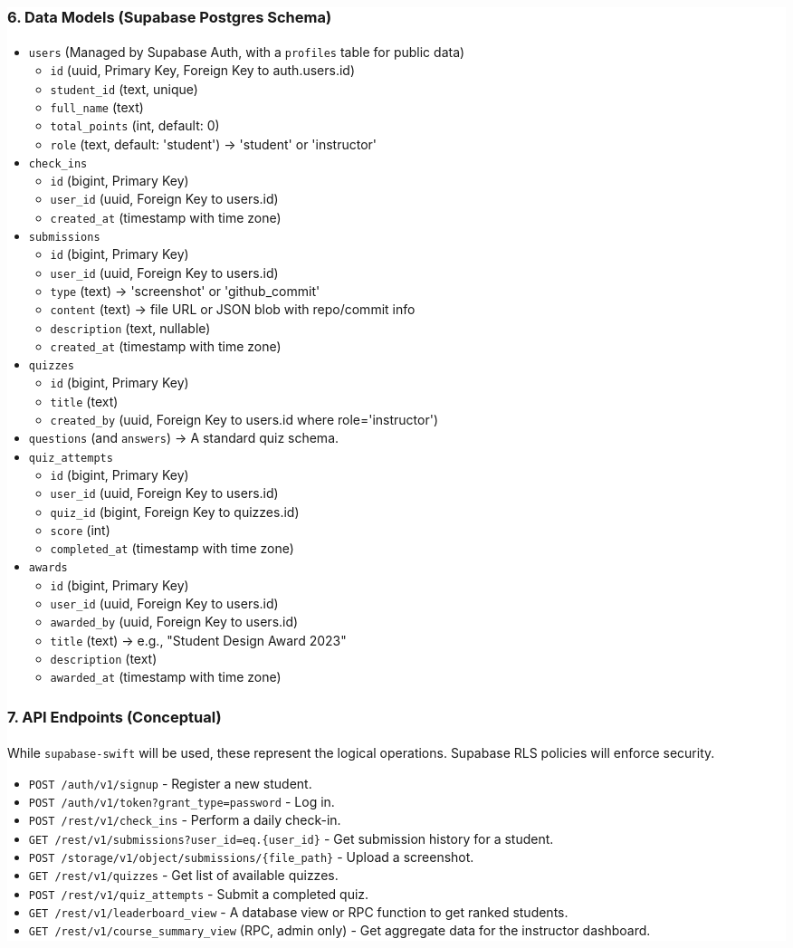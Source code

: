 ### 6. Data Models (Supabase Postgres Schema)

*   `users` (Managed by Supabase Auth, with a `profiles` table for public data)
    *   `id` (uuid, Primary Key, Foreign Key to auth.users.id)
    *   `student_id` (text, unique)
    *   `full_name` (text)
    *   `total_points` (int, default: 0)
    *   `role` (text, default: 'student') -> 'student' or 'instructor'
*   `check_ins`
    *   `id` (bigint, Primary Key)
    *   `user_id` (uuid, Foreign Key to users.id)
    *   `created_at` (timestamp with time zone)
*   `submissions`
    *   `id` (bigint, Primary Key)
    *   `user_id` (uuid, Foreign Key to users.id)
    *   `type` (text) -> 'screenshot' or 'github_commit'
    *   `content` (text) -> file URL or JSON blob with repo/commit info
    *   `description` (text, nullable)
    *   `created_at` (timestamp with time zone)
*   `quizzes`
    *   `id` (bigint, Primary Key)
    *   `title` (text)
    *   `created_by` (uuid, Foreign Key to users.id where role='instructor')
*   `questions` (and `answers`) -> A standard quiz schema.
*   `quiz_attempts`
    *   `id` (bigint, Primary Key)
    *   `user_id` (uuid, Foreign Key to users.id)
    *   `quiz_id` (bigint, Foreign Key to quizzes.id)
    *   `score` (int)
    *   `completed_at` (timestamp with time zone)
*   `awards`
    *   `id` (bigint, Primary Key)
    *   `user_id` (uuid, Foreign Key to users.id)
    *   `awarded_by` (uuid, Foreign Key to users.id)
    *   `title` (text) -> e.g., "Student Design Award 2023"
    *   `description` (text)
    *   `awarded_at` (timestamp with time zone)

### 7. API Endpoints (Conceptual)

While `supabase-swift` will be used, these represent the logical operations. Supabase RLS policies will enforce security.

*   `POST /auth/v1/signup` - Register a new student.
*   `POST /auth/v1/token?grant_type=password` - Log in.
*   `POST /rest/v1/check_ins` - Perform a daily check-in.
*   `GET /rest/v1/submissions?user_id=eq.{user_id}` - Get submission history for a student.
*   `POST /storage/v1/object/submissions/{file_path}` - Upload a screenshot.
*   `GET /rest/v1/quizzes` - Get list of available quizzes.
*   `POST /rest/v1/quiz_attempts` - Submit a completed quiz.
*   `GET /rest/v1/leaderboard_view` - A database view or RPC function to get ranked students.
*   `GET /rest/v1/course_summary_view` (RPC, admin only) - Get aggregate data for the instructor dashboard.
